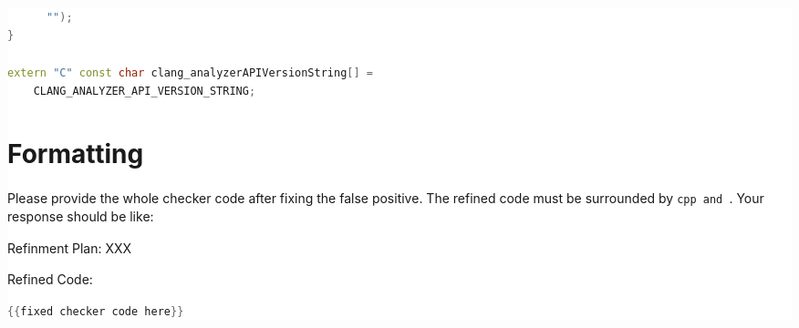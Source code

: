 ```cpp
      "");
}

extern "C" const char clang_analyzerAPIVersionString[] =
    CLANG_ANALYZER_API_VERSION_STRING;

```

# Formatting

Please provide the whole checker code after fixing the false positive.
The refined code must be surrounded by ```cpp and ```.
Your response should be like:

Refinment Plan:
XXX

Refined Code:
```cpp
{{fixed checker code here}}
```
